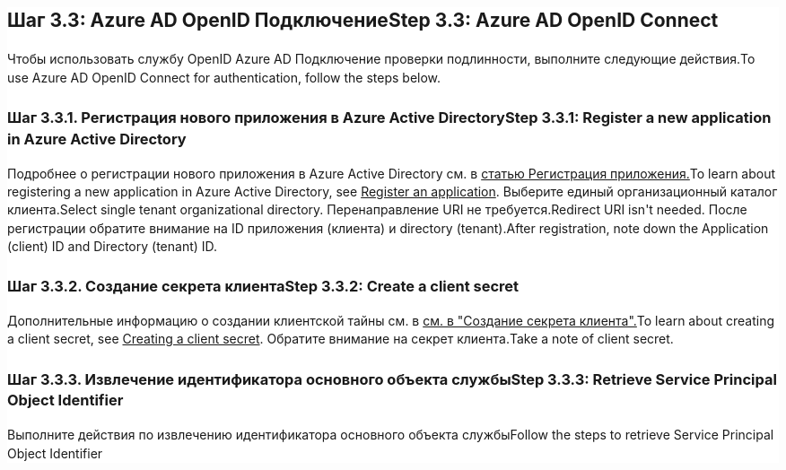 ## <a name="step-33-azure-ad-openid-connect"></a><span data-ttu-id="e5deb-192">Шаг 3.3: Azure AD OpenID Подключение</span><span class="sxs-lookup"><span data-stu-id="e5deb-192">Step 3.3: Azure AD OpenID Connect</span></span>

<span data-ttu-id="e5deb-193">Чтобы использовать службу OpenID Azure AD Подключение проверки подлинности, выполните следующие действия.</span><span class="sxs-lookup"><span data-stu-id="e5deb-193">To use Azure AD OpenID Connect for authentication, follow the steps below.</span></span>

### <a name="step-331-register-a-new-application-in-azure-active-directory"></a><span data-ttu-id="e5deb-194">Шаг 3.3.1. Регистрация нового приложения в Azure Active Directory</span><span class="sxs-lookup"><span data-stu-id="e5deb-194">Step 3.3.1: Register a new application in Azure Active Directory</span></span>

<span data-ttu-id="e5deb-195">Подробнее о регистрации нового приложения в Azure Active Directory см. в [статью Регистрация приложения.](/azure/active-directory/develop/quickstart-register-app#register-an-application)</span><span class="sxs-lookup"><span data-stu-id="e5deb-195">To learn about registering a new application in Azure Active Directory, see [Register an application](/azure/active-directory/develop/quickstart-register-app#register-an-application).</span></span> <span data-ttu-id="e5deb-196">Выберите единый организационный каталог клиента.</span><span class="sxs-lookup"><span data-stu-id="e5deb-196">Select single tenant organizational directory.</span></span> <span data-ttu-id="e5deb-197">Перенаправление URI не требуется.</span><span class="sxs-lookup"><span data-stu-id="e5deb-197">Redirect URI isn't needed.</span></span> <span data-ttu-id="e5deb-198">После регистрации обратите внимание на ID приложения (клиента) и directory (tenant).</span><span class="sxs-lookup"><span data-stu-id="e5deb-198">After registration, note down the Application (client) ID and Directory (tenant) ID.</span></span>

### <a name="step-332-create-a-client-secret"></a><span data-ttu-id="e5deb-199">Шаг 3.3.2. Создание секрета клиента</span><span class="sxs-lookup"><span data-stu-id="e5deb-199">Step 3.3.2: Create a client secret</span></span>

<span data-ttu-id="e5deb-200">Дополнительные информацию о создании клиентской тайны см. в [см. в "Создание секрета клиента".](/azure/active-directory/develop/quickstart-register-app#add-a-client-secret)</span><span class="sxs-lookup"><span data-stu-id="e5deb-200">To learn about creating a client secret, see [Creating a client secret](/azure/active-directory/develop/quickstart-register-app#add-a-client-secret).</span></span> <span data-ttu-id="e5deb-201">Обратите внимание на секрет клиента.</span><span class="sxs-lookup"><span data-stu-id="e5deb-201">Take a note of client secret.</span></span>

### <a name="step-333-retrieve-service-principal-object-identifier"></a><span data-ttu-id="e5deb-202">Шаг 3.3.3. Извлечение идентификатора основного объекта службы</span><span class="sxs-lookup"><span data-stu-id="e5deb-202">Step 3.3.3: Retrieve Service Principal Object Identifier</span></span>

<span data-ttu-id="e5deb-203">Выполните действия по извлечению идентификатора основного объекта службы</span><span class="sxs-lookup"><span data-stu-id="e5deb-203">Follow the steps to retrieve Service Principal Object Identifier</span></span>
